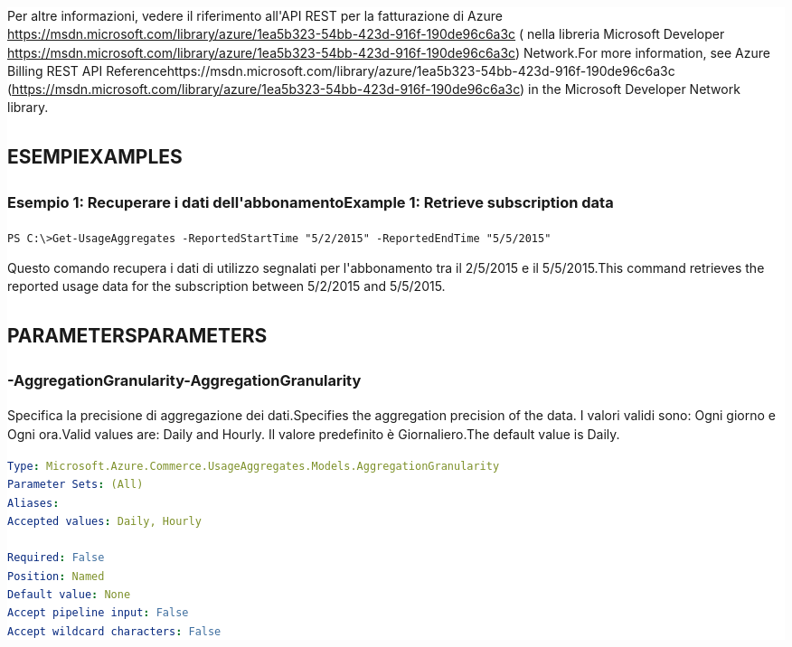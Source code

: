 <span data-ttu-id="76f55-111">Per altre informazioni, vedere il riferimento all'API REST per la fatturazione di Azure https://msdn.microsoft.com/library/azure/1ea5b323-54bb-423d-916f-190de96c6a3c ( nella libreria Microsoft Developer https://msdn.microsoft.com/library/azure/1ea5b323-54bb-423d-916f-190de96c6a3c) Network.</span><span class="sxs-lookup"><span data-stu-id="76f55-111">For more information, see Azure Billing REST API Referencehttps://msdn.microsoft.com/library/azure/1ea5b323-54bb-423d-916f-190de96c6a3c (https://msdn.microsoft.com/library/azure/1ea5b323-54bb-423d-916f-190de96c6a3c) in the Microsoft Developer Network library.</span></span>

## <span data-ttu-id="76f55-112">ESEMPI</span><span class="sxs-lookup"><span data-stu-id="76f55-112">EXAMPLES</span></span>

### <span data-ttu-id="76f55-113">Esempio 1: Recuperare i dati dell'abbonamento</span><span class="sxs-lookup"><span data-stu-id="76f55-113">Example 1: Retrieve subscription data</span></span>
```
PS C:\>Get-UsageAggregates -ReportedStartTime "5/2/2015" -ReportedEndTime "5/5/2015"
```

<span data-ttu-id="76f55-114">Questo comando recupera i dati di utilizzo segnalati per l'abbonamento tra il 2/5/2015 e il 5/5/2015.</span><span class="sxs-lookup"><span data-stu-id="76f55-114">This command retrieves the reported usage data for the subscription between 5/2/2015 and 5/5/2015.</span></span>

## <span data-ttu-id="76f55-115">PARAMETERS</span><span class="sxs-lookup"><span data-stu-id="76f55-115">PARAMETERS</span></span>

### <span data-ttu-id="76f55-116">-AggregationGranularity</span><span class="sxs-lookup"><span data-stu-id="76f55-116">-AggregationGranularity</span></span>
<span data-ttu-id="76f55-117">Specifica la precisione di aggregazione dei dati.</span><span class="sxs-lookup"><span data-stu-id="76f55-117">Specifies the aggregation precision of the data.</span></span>
<span data-ttu-id="76f55-118">I valori validi sono: Ogni giorno e Ogni ora.</span><span class="sxs-lookup"><span data-stu-id="76f55-118">Valid values are: Daily and Hourly.</span></span>
<span data-ttu-id="76f55-119">Il valore predefinito è Giornaliero.</span><span class="sxs-lookup"><span data-stu-id="76f55-119">The default value is Daily.</span></span>

```yaml
Type: Microsoft.Azure.Commerce.UsageAggregates.Models.AggregationGranularity
Parameter Sets: (All)
Aliases:
Accepted values: Daily, Hourly

Required: False
Position: Named
Default value: None
Accept pipeline input: False
Accept wildcard characters: False
```
